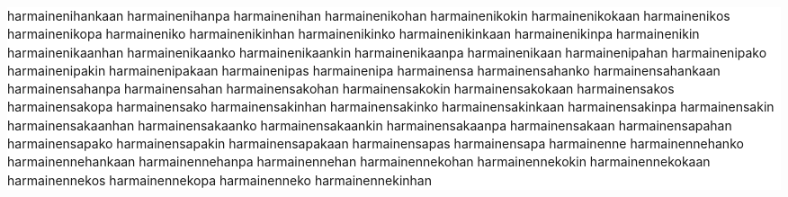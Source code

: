 harmainenihankaan
harmainenihanpa
harmainenihan
harmainenikohan
harmainenikokin
harmainenikokaan
harmainenikos
harmainenikopa
harmaineniko
harmainenikinhan
harmainenikinko
harmainenikinkaan
harmainenikinpa
harmainenikin
harmainenikaanhan
harmainenikaanko
harmainenikaankin
harmainenikaanpa
harmainenikaan
harmainenipahan
harmainenipako
harmainenipakin
harmainenipakaan
harmainenipas
harmainenipa
harmainensa
harmainensahanko
harmainensahankaan
harmainensahanpa
harmainensahan
harmainensakohan
harmainensakokin
harmainensakokaan
harmainensakos
harmainensakopa
harmainensako
harmainensakinhan
harmainensakinko
harmainensakinkaan
harmainensakinpa
harmainensakin
harmainensakaanhan
harmainensakaanko
harmainensakaankin
harmainensakaanpa
harmainensakaan
harmainensapahan
harmainensapako
harmainensapakin
harmainensapakaan
harmainensapas
harmainensapa
harmainenne
harmainennehanko
harmainennehankaan
harmainennehanpa
harmainennehan
harmainennekohan
harmainennekokin
harmainennekokaan
harmainennekos
harmainennekopa
harmainenneko
harmainennekinhan